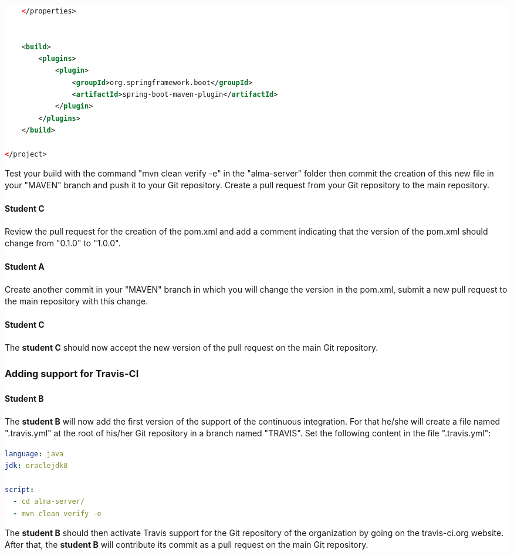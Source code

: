 ```xml
    </properties>


    <build>
        <plugins>
            <plugin>
                <groupId>org.springframework.boot</groupId>
                <artifactId>spring-boot-maven-plugin</artifactId>
            </plugin>
        </plugins>
    </build>

</project>
```

Test your build with the command "mvn clean verify -e" in the "alma-server" folder then commit the creation of this new file in your "MAVEN" branch and push it to your Git repository. Create a pull request from your Git repository to the main repository.

#### Student C

Review the pull request for the creation of the pom.xml and add a comment indicating that the version of the pom.xml should change from "<version>0.1.0</version>" to "<version>1.0.0</version>".

#### Student A

Create another commit in your "MAVEN" branch in which you will change the version in the pom.xml, submit a new pull request to the main repository with this change.

#### Student C

The **student C** should now accept the new version of the pull request on the main Git repository.

### Adding support for Travis-CI

#### Student B

The **student B** will now add the first version of the support of the continuous integration. For that he/she will create a file named ".travis.yml" at the root of his/her Git repository in a branch named "TRAVIS". Set the following content in the file ".travis.yml":

```yaml
language: java
jdk: oraclejdk8

script:
  - cd alma-server/
  - mvn clean verify -e
```

The **student B** should then activate Travis support for the Git repository of the organization by going on the travis-ci.org website. After that, the **student B** will contribute its commit as a pull request on the main Git repository.
